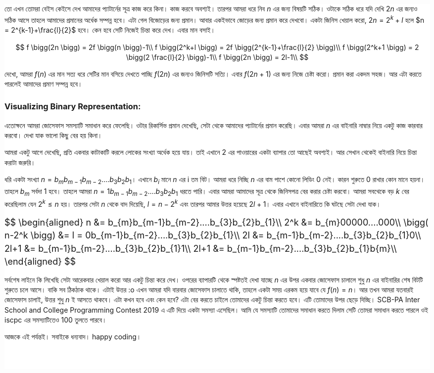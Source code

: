 তো এখন তোমরা বেইস কেইসে দেখ আমাদের প্যাটার্নের সূত্র কাজ করে কিনা। কাজ করবে অবশ্যই। তারপর আমরা ধরে নিব $n$ এর জন্য বিষয়টি সঠিক। ওটাকে সঠিক ধরে যদি দেখি $2n$ এর জন্যও সঠিক আসে তাহলে আমাদের প্রমানের অর্ধেক সম্পন্ন হবে। এটা গেল বিজোড়ের জন্য প্রমান। আবার একইভাবে জোড়ের জন্য প্রমান করে দেখবো। একটা জিনিস খেয়াল করো, $2n = 2^k+l$ হলে $n = 2^{k-1}+\frac{l}{2}$ হবে। কেন হবে সেটি নিজেই চিন্তা করে দেখ। এবার মান বসাই।

$$
f \bigg(2n \bigg) = 2f \bigg(n \bigg)-1\\
f \bigg(2^k+l \bigg) = 2f \bigg(2^{k-1}+\frac{l}{2} \bigg)\\
f \bigg(2^k+1 \bigg) = 2 \bigg(2 \frac{l}{2} \bigg)-1\\
f \bigg(2n \bigg) = 2l-1\\
$$

দেখো, আমরা $f(n)$ এর মান সত্য ধরে সেটির মান বসিয়ে দেখতে পাচ্ছি $f(2n)$ এর জন্যও জিনিসটি সত্যি। এবার $f(2n+1)$ এর জন্য নিজে চেষ্টা করো। প্রমান করা একদম সহজ। আর এটা করতে পারলেই আমাদের প্রমাণ সম্পন্ন হবে।

### Visualizing Binary Representation:

এতোক্ষনে আমরা জোসেফাস সমস্যাটি সমাধান করে ফেলেছি। ওটার রিকার্সিভ প্রমান দেখেছি, সেটা থেকে আমাদের প্যাটার্নের প্রমান করেছি। এবার আমরা $n$ এর বাইনারি নাম্বার নিয়ে একটু কাজ কারবার করবো। দেখা যাক ভালো কিছু বের হয় কিনা।

আমরা একটু আগে দেখেছি, প্রতি একবার কাটাকাটি করলে লোকের সংখ্যা অর্ধেক হয়ে যায়। তাই এখানে 2 এর পাওয়ারের একটা ব্যাপার তো আছেই অবশ্যই। আর সেখান থেকেই বাইনারি নিয়ে চিন্তা করাটা জরুরি।

ধরি একটা সংখ্যা $n = b_{m}b_{m-1}b_{m-2}....b_{3}b_{2}b_{1}$। এখানে $b_i$ মানে $n$ এর i তম বিট। আমরা ধরে নিচ্ছি $n$ এর বাম পাশে কোনো লিডিং 0 নেই। কারন শুরুতে $0$ রাখার কোন মানে হয়না। তাহলে $b_m$ সর্বদা 1 হবে। তাহলে আমরা $n = 1b_{m-1}b_{m-2}....b_{3}b_{2}b_{1}$ ধরতে পারি। এবার আমরা আমাদের সূত্র থেকে জিনিসপত্র বের করার চেষ্টা করবো। আমরা সবথেকে বড় $k$ বের করেছিলাম যেন $2^k \leq n$ হয়। তারপর সেটা $n$ থেকে বাদ দিয়েছি, $l = n-2^k$ এবং তারপর আমার উত্তর হয়েছে $2l+1$। এবার এখানে বাইনারিতে কি ঘটছে সেটা দেখা যাক।

<div style="font-size: 18px;">
$$
\begin{aligned}
n &= b_{m}b_{m-1}b_{m-2}....b_{3}b_{2}b_{1}\\
2^k &= b_{m}00000....000\\
\bigg( n-2^k \bigg) &= l = 0b_{m-1}b_{m-2}....b_{3}b_{2}b_{1}\\
2l &= b_{m-1}b_{m-2}....b_{3}b_{2}b_{1}0\\
2l+1 &= b_{m-1}b_{m-2}....b_{3}b_{2}b_{1}1\\
2l+1 &= b_{m-1}b_{m-2}....b_{3}b_{2}b_{1}b{m}\\
\end{aligned}
$$
</div>

সর্বশেষ লাইনে কি লিখেছি সেটা আরেকবার খেয়াল করো আর একটু চিন্তা করে দেখ। ওপরের ব্যাপারটি থেকে স্পষ্টতই দেখা যাচ্ছে $n$ এর উপর একবার জোসেফাস চালালে শুধু $n$ এর বাইনারির শেষ বিটটি শুরুতে চলে আসে। বাকি সব ঠিকঠাক থাকে। এটাই উত্তর :o এখন আমরা যদি বারবার জোসেফাস চালাতে থাকি, তাহলে একটা সময় এরকম হয়ে যাবে যে $f(n) = n$। আর তখন আমরা যতবারই জোসেফাস চালাই, উত্তর শুধু $n$ ই আসতে থাকবে। এটা কখন হবে এবং কেন হবে? এটা বের করতে চাইলে তোমাদের একটু চিন্তা করতে হবে। এটি তোমাদের উপর ছেড়ে দিচ্ছি। SCB-PA Inter School and College Programming Contest 2019 এ এটি দিয়ে একটা সমস্যা এসেছিল। আমি যে সমস্যাটি তোমাদের সমাধান করতে দিলাম সেটি তোমরা সমাধান করতে পারলে ওই iscpc এর সমস্যাটিতেও 100 তুলতে পারবে।

আজকে এই পর্যন্তই। সবাইকে ধন্যবাদ। happy coding।

<br>
<br>
